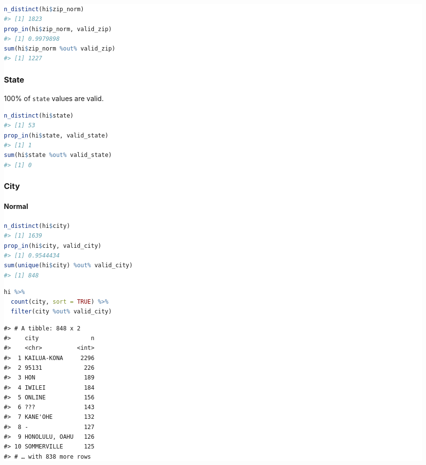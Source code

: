 ``` r
n_distinct(hi$zip_norm)
#> [1] 1823
prop_in(hi$zip_norm, valid_zip)
#> [1] 0.9979898
sum(hi$zip_norm %out% valid_zip)
#> [1] 1227
```

### State

100% of `state` values are valid.

``` r
n_distinct(hi$state)
#> [1] 53
prop_in(hi$state, valid_state)
#> [1] 1
sum(hi$state %out% valid_state)
#> [1] 0
```

### City

#### Normal

``` r
n_distinct(hi$city)
#> [1] 1639
prop_in(hi$city, valid_city)
#> [1] 0.9544434
sum(unique(hi$city) %out% valid_city)
#> [1] 848
```

``` r
hi %>% 
  count(city, sort = TRUE) %>% 
  filter(city %out% valid_city)
```

    #> # A tibble: 848 x 2
    #>    city               n
    #>    <chr>          <int>
    #>  1 KAILUA-KONA     2296
    #>  2 95131            226
    #>  3 HON              189
    #>  4 IWILEI           184
    #>  5 ONLINE           156
    #>  6 ???              143
    #>  7 KANE'OHE         132
    #>  8 -                127
    #>  9 HONOLULU, OAHU   126
    #> 10 SOMMERVILLE      125
    #> # … with 838 more rows
